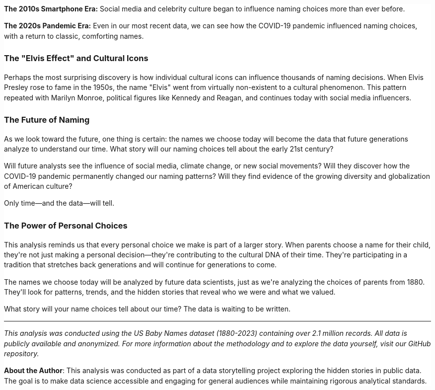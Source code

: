 **The 2010s Smartphone Era:** Social media and celebrity culture began to influence naming choices more than ever before.

**The 2020s Pandemic Era:** Even in our most recent data, we can see how the COVID-19 pandemic influenced naming choices, with a return to classic, comforting names.

### The "Elvis Effect" and Cultural Icons

Perhaps the most surprising discovery is how individual cultural icons can influence thousands of naming decisions. When Elvis Presley rose to fame in the 1950s, the name "Elvis" went from virtually non-existent to a cultural phenomenon. This pattern repeated with Marilyn Monroe, political figures like Kennedy and Reagan, and continues today with social media influencers.

### The Future of Naming

As we look toward the future, one thing is certain: the names we choose today will become the data that future generations analyze to understand our time. What story will our naming choices tell about the early 21st century? 

Will future analysts see the influence of social media, climate change, or new social movements? Will they discover how the COVID-19 pandemic permanently changed our naming patterns? Will they find evidence of the growing diversity and globalization of American culture?

Only time—and the data—will tell.

### The Power of Personal Choices

This analysis reminds us that every personal choice we make is part of a larger story. When parents choose a name for their child, they're not just making a personal decision—they're contributing to the cultural DNA of their time. They're participating in a tradition that stretches back generations and will continue for generations to come.

The names we choose today will be analyzed by future data scientists, just as we're analyzing the choices of parents from 1880. They'll look for patterns, trends, and the hidden stories that reveal who we were and what we valued.

What story will your name choices tell about our time? The data is waiting to be written.

---

*This analysis was conducted using the US Baby Names dataset (1880-2023) containing over 2.1 million records. All data is publicly available and anonymized. For more information about the methodology and to explore the data yourself, visit our GitHub repository.*

**About the Author**: This analysis was conducted as part of a data storytelling project exploring the hidden stories in public data. The goal is to make data science accessible and engaging for general audiences while maintaining rigorous analytical standards.
